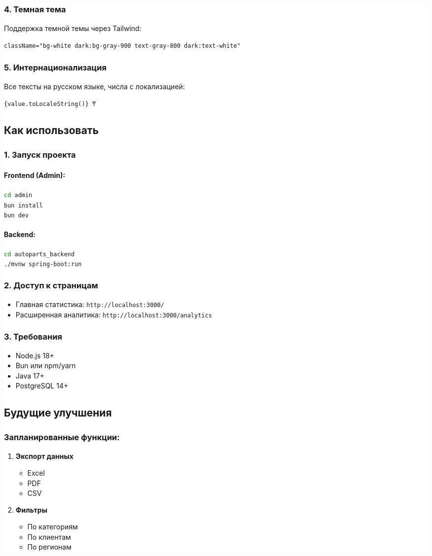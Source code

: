 ### 4. Темная тема
Поддержка темной темы через Tailwind:
```tsx
className="bg-white dark:bg-gray-900 text-gray-800 dark:text-white"
```

### 5. Интернационализация
Все тексты на русском языке, числа с локализацией:
```tsx
{value.toLocaleString()} ₸
```

## Как использовать

### 1. Запуск проекта

#### Frontend (Admin):
```bash
cd admin
bun install
bun dev
```

#### Backend:
```bash
cd autoparts_backend
./mvnw spring-boot:run
```

### 2. Доступ к страницам

- Главная статистика: `http://localhost:3000/`
- Расширенная аналитика: `http://localhost:3000/analytics`

### 3. Требования

- Node.js 18+
- Bun или npm/yarn
- Java 17+
- PostgreSQL 14+

## Будущие улучшения

### Запланированные функции:

1. **Экспорт данных**
   - Excel
   - PDF
   - CSV

2. **Фильтры**
   - По категориям
   - По клиентам
   - По регионам
